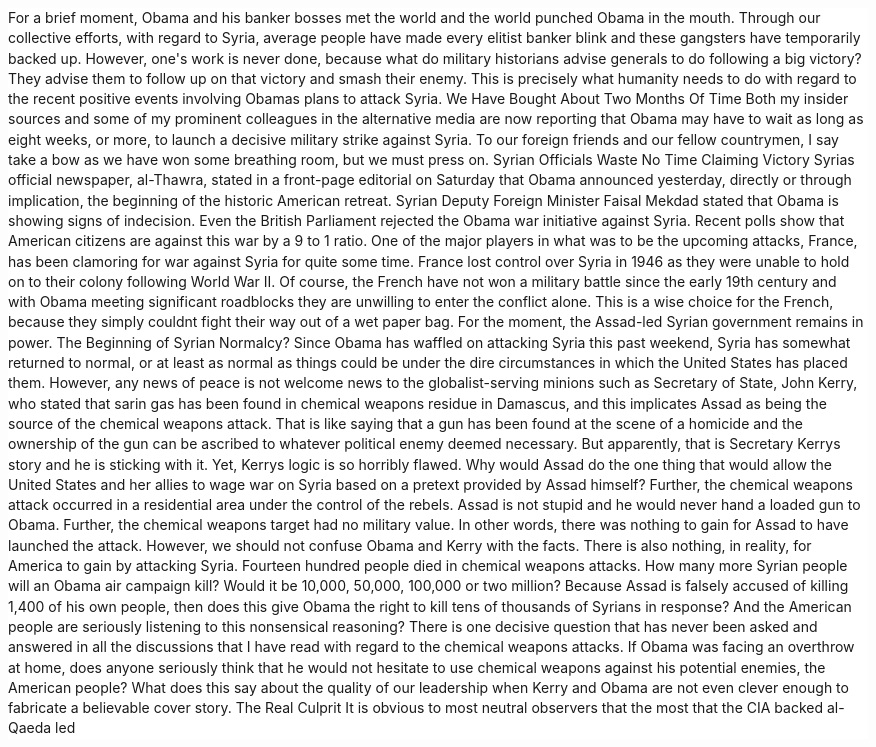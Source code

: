 For a brief moment, Obama and his
banker bosses met the world and the world punched Obama in the mouth.
Through our collective efforts, with regard to Syria, average people
have made every elitist banker blink and these gangsters have
temporarily backed up. However, one's work is never done, because what
do military historians advise generals to do following a big victory?
They advise them to follow up on that victory and smash their enemy.
This is precisely what humanity needs to do with regard to the recent
positive events involving Obamas plans to attack Syria. We Have Bought
About Two Months Of Time Both my insider sources and some of my
prominent colleagues in the alternative media are now reporting that
Obama may have to wait as long as eight weeks, or more, to launch a
decisive military strike against Syria. To our foreign friends and our
fellow countrymen, I say take a bow as we have won some breathing room,
but we must press on. Syrian Officials Waste No Time Claiming Victory
Syrias official newspaper, al-Thawra, stated in a front-page editorial
on Saturday that Obama announced yesterday, directly or through
implication, the beginning of the historic American retreat. Syrian
Deputy Foreign Minister Faisal Mekdad stated that Obama is showing signs
of indecision. Even the British Parliament rejected the Obama war
initiative against Syria. Recent polls show that American citizens are
against this war by a 9 to 1 ratio. One of the major players in what was
to be the upcoming attacks, France, has been clamoring for war against
Syria for quite some time. France lost control over Syria in 1946 as
they were unable to hold on to their colony following World War II. Of
course, the French have not won a military battle since the early 19th
century and with Obama meeting significant roadblocks they are unwilling
to enter the conflict alone. This is a wise choice for the French,
because they simply couldnt fight their way out of a wet paper bag. For
the moment, the Assad-led Syrian government remains in power. The
Beginning of Syrian Normalcy? Since Obama has waffled on attacking Syria
this past weekend, Syria has somewhat returned to normal, or at least as
normal as things could be under the dire circumstances in which the
United States has placed them. However, any news of peace is not welcome
news to the globalist-serving minions such as Secretary of State, John
Kerry, who stated that sarin gas has been found in chemical weapons
residue in Damascus, and this implicates Assad as being the source of
the chemical weapons attack. That is like saying that a gun has been
found at the scene of a homicide and the ownership of the gun can be
ascribed to whatever political enemy deemed necessary. But apparently,
that is Secretary Kerrys story and he is sticking with it. Yet, Kerrys
logic is so horribly flawed. Why would Assad do the one thing that would
allow the United States and her allies to wage war on Syria based on a
pretext provided by Assad himself? Further, the chemical weapons attack
occurred in a residential area under the control of the rebels. Assad is
not stupid and he would never hand a loaded gun to Obama. Further, the
chemical weapons target had no military value. In other words, there was
nothing to gain for Assad to have launched the attack. However, we
should not confuse Obama and Kerry with the facts. There is also
nothing, in reality, for America to gain by attacking Syria. Fourteen
hundred people died in chemical weapons attacks. How many more Syrian
people will an Obama air campaign kill? Would it be 10,000, 50,000,
100,000 or two million? Because Assad is falsely accused of killing
1,400 of his own people, then does this give Obama the right to kill
tens of thousands of Syrians in response? And the American people are
seriously listening to this nonsensical reasoning? There is one decisive
question that has never been asked and answered in all the discussions
that I have read with regard to the chemical weapons attacks. If Obama
was facing an overthrow at home, does anyone seriously think that he
would not hesitate to use chemical weapons against his potential
enemies, the American people? What does this say about the quality of
our leadership when Kerry and Obama are not even clever enough to
fabricate a believable cover story. The Real Culprit It is obvious to
most neutral observers that the most that the CIA backed al-Qaeda led